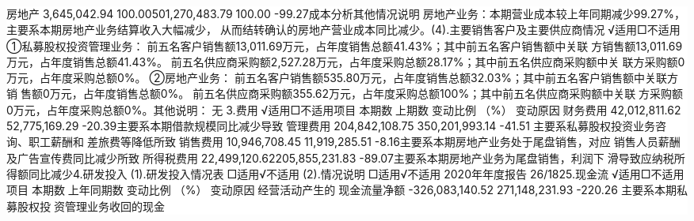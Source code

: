 房地产
3,645,042.94
100.00501,270,483.79
100.00
-99.27成本分析其他情况说明
房地产业务：本期营业成本较上年同期减少99.27%，主要系本期房地产业务结算收入大幅减少，
从而结转确认的房地产营业成本同比减少。(4).主要销售客户及主要供应商情况
√适用□不适用
①私募股权投资管理业务：
前五名客户销售额13,011.69万元，占年度销售总额41.43%；其中前五名客户销售额中关联
方销售额13,011.69万元，占年度销售总额41.43%。
前五名供应商采购额2,527.28万元，占年度采购总额28.17%；其中前五名供应商采购额中关
联方采购额0万元，占年度采购总额0%。
②房地产业务：
前五名客户销售额535.80万元，占年度销售总额32.03%；其中前五名客户销售额中关联方销
售额0万元，占年度销售总额0%。
前五名供应商采购额355.62万元，占年度采购总额100%；其中前五名供应商采购额中关联
方采购额0万元，占年度采购总额0%。其他说明：
无
3.费用
√适用□不适用项目
本期数
上期数
变动比例
（%）
变动原因
财务费用
42,012,811.62
52,775,169.29
-20.39主要系本期借款规模同比减少导致
管理费用
204,842,108.75
350,201,993.14
-41.51
主要系私募股权投资业务咨询、职工薪酬和
差旅费等降低所致
销售费用
10,946,708.45
11,919,285.51
-8.16主要系本期房地产业务处于尾盘销售，对应
销售人员薪酬及广告宣传费同比减少所致
所得税费用
22,499,120.62205,855,231.83
-89.07主要系本期房地产业务为尾盘销售，利润下
滑导致应纳税所得额同比减少4.研发投入
(1).研发投入情况表
□适用√不适用
(2).情况说明
□适用√不适用
2020年年度报告
26/1825.现金流
√适用□不适用项目
本期数
上年同期数
变动比例
（%）
变动原因
经营活动产生的
现金流量净额
-326,083,140.52
271,148,231.93
-220.26
主要系本期私募股权投
资管理业务收回的现金